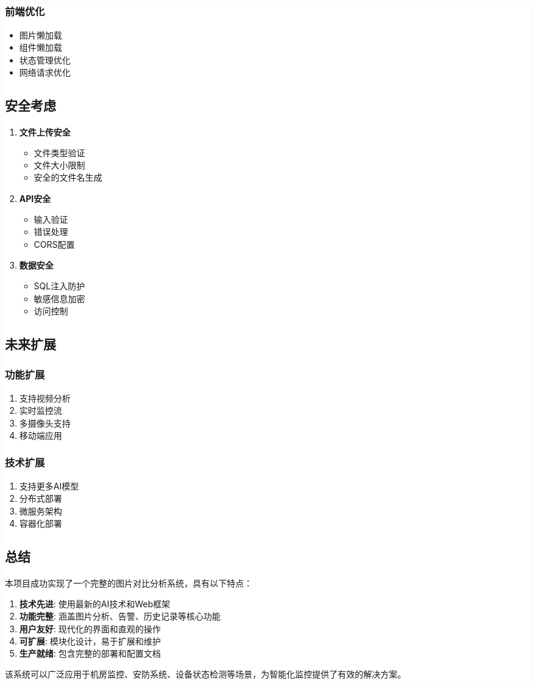 ### 前端优化
- 图片懒加载
- 组件懒加载
- 状态管理优化
- 网络请求优化

## 安全考虑

1. **文件上传安全**
   - 文件类型验证
   - 文件大小限制
   - 安全的文件名生成

2. **API安全**
   - 输入验证
   - 错误处理
   - CORS配置

3. **数据安全**
   - SQL注入防护
   - 敏感信息加密
   - 访问控制

## 未来扩展

### 功能扩展
1. 支持视频分析
2. 实时监控流
3. 多摄像头支持
4. 移动端应用

### 技术扩展
1. 支持更多AI模型
2. 分布式部署
3. 微服务架构
4. 容器化部署

## 总结

本项目成功实现了一个完整的图片对比分析系统，具有以下特点：

1. **技术先进**: 使用最新的AI技术和Web框架
2. **功能完整**: 涵盖图片分析、告警、历史记录等核心功能
3. **用户友好**: 现代化的界面和直观的操作
4. **可扩展**: 模块化设计，易于扩展和维护
5. **生产就绪**: 包含完整的部署和配置文档

该系统可以广泛应用于机房监控、安防系统、设备状态检测等场景，为智能化监控提供了有效的解决方案。 